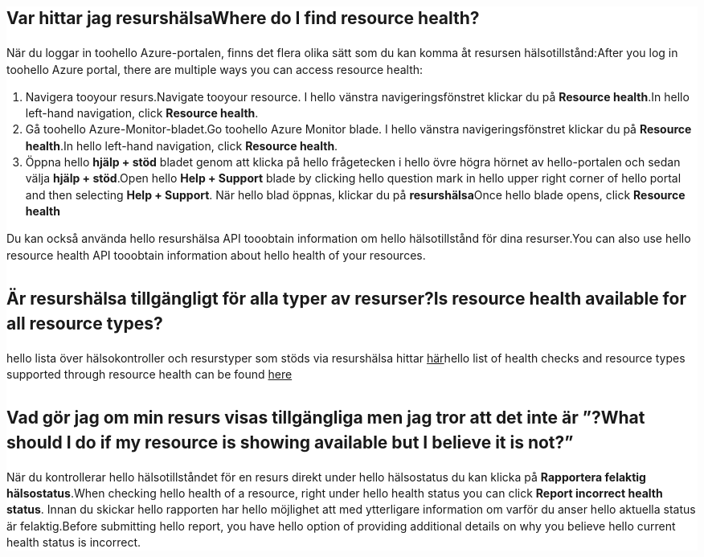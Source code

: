 ## <a name="where-do-i-find-resource-health"></a><span data-ttu-id="1a4c8-160">Var hittar jag resurshälsa</span><span class="sxs-lookup"><span data-stu-id="1a4c8-160">Where do I find resource health?</span></span>
<span data-ttu-id="1a4c8-161">När du loggar in toohello Azure-portalen, finns det flera olika sätt som du kan komma åt resursen hälsotillstånd:</span><span class="sxs-lookup"><span data-stu-id="1a4c8-161">After you log in toohello Azure portal, there are multiple ways you can access resource health:</span></span>
1. <span data-ttu-id="1a4c8-162">Navigera tooyour resurs.</span><span class="sxs-lookup"><span data-stu-id="1a4c8-162">Navigate tooyour resource.</span></span> <span data-ttu-id="1a4c8-163">I hello vänstra navigeringsfönstret klickar du på **Resource health**.</span><span class="sxs-lookup"><span data-stu-id="1a4c8-163">In hello left-hand navigation, click **Resource health**.</span></span>
2. <span data-ttu-id="1a4c8-164">Gå toohello Azure-Monitor-bladet.</span><span class="sxs-lookup"><span data-stu-id="1a4c8-164">Go toohello Azure Monitor blade.</span></span>  <span data-ttu-id="1a4c8-165">I hello vänstra navigeringsfönstret klickar du på **Resource health**.</span><span class="sxs-lookup"><span data-stu-id="1a4c8-165">In hello left-hand navigation, click **Resource health**.</span></span>
3. <span data-ttu-id="1a4c8-166">Öppna hello **hjälp + stöd** bladet genom att klicka på hello frågetecken i hello övre högra hörnet av hello-portalen och sedan välja **hjälp + stöd**.</span><span class="sxs-lookup"><span data-stu-id="1a4c8-166">Open hello **Help + Support** blade by clicking hello question mark in hello upper right corner of hello portal and then selecting **Help + Support**.</span></span> <span data-ttu-id="1a4c8-167">När hello blad öppnas, klickar du på **resurshälsa**</span><span class="sxs-lookup"><span data-stu-id="1a4c8-167">Once hello blade opens, click **Resource health**</span></span>

<span data-ttu-id="1a4c8-168">Du kan också använda hello resurshälsa API tooobtain information om hello hälsotillstånd för dina resurser.</span><span class="sxs-lookup"><span data-stu-id="1a4c8-168">You can also use hello resource health API tooobtain information about hello health of your resources.</span></span>

## <a name="is-resource-health-available-for-all-resource-types"></a><span data-ttu-id="1a4c8-169">Är resurshälsa tillgängligt för alla typer av resurser?</span><span class="sxs-lookup"><span data-stu-id="1a4c8-169">Is resource health available for all resource types?</span></span>
<span data-ttu-id="1a4c8-170">hello lista över hälsokontroller och resurstyper som stöds via resurshälsa hittar [här](resource-health-checks-resource-types.md)</span><span class="sxs-lookup"><span data-stu-id="1a4c8-170">hello list of health checks and resource types supported through resource health can be found [here](resource-health-checks-resource-types.md)</span></span>

## <a name="what-should-i-do-if-my-resource-is-showing-available-but-i-believe-it-is-not"></a><span data-ttu-id="1a4c8-171">Vad gör jag om min resurs visas tillgängliga men jag tror att det inte är ”?</span><span class="sxs-lookup"><span data-stu-id="1a4c8-171">What should I do if my resource is showing available but I believe it is not?”</span></span>
<span data-ttu-id="1a4c8-172">När du kontrollerar hello hälsotillståndet för en resurs direkt under hello hälsostatus du kan klicka på **Rapportera felaktig hälsostatus**.</span><span class="sxs-lookup"><span data-stu-id="1a4c8-172">When checking hello health of a resource, right under hello health status you can click **Report incorrect health status**.</span></span> <span data-ttu-id="1a4c8-173">Innan du skickar hello rapporten har hello möjlighet att med ytterligare information om varför du anser hello aktuella status är felaktig.</span><span class="sxs-lookup"><span data-stu-id="1a4c8-173">Before submitting hello report, you have hello option of providing additional details on why you believe hello current health status is incorrect.</span></span>
